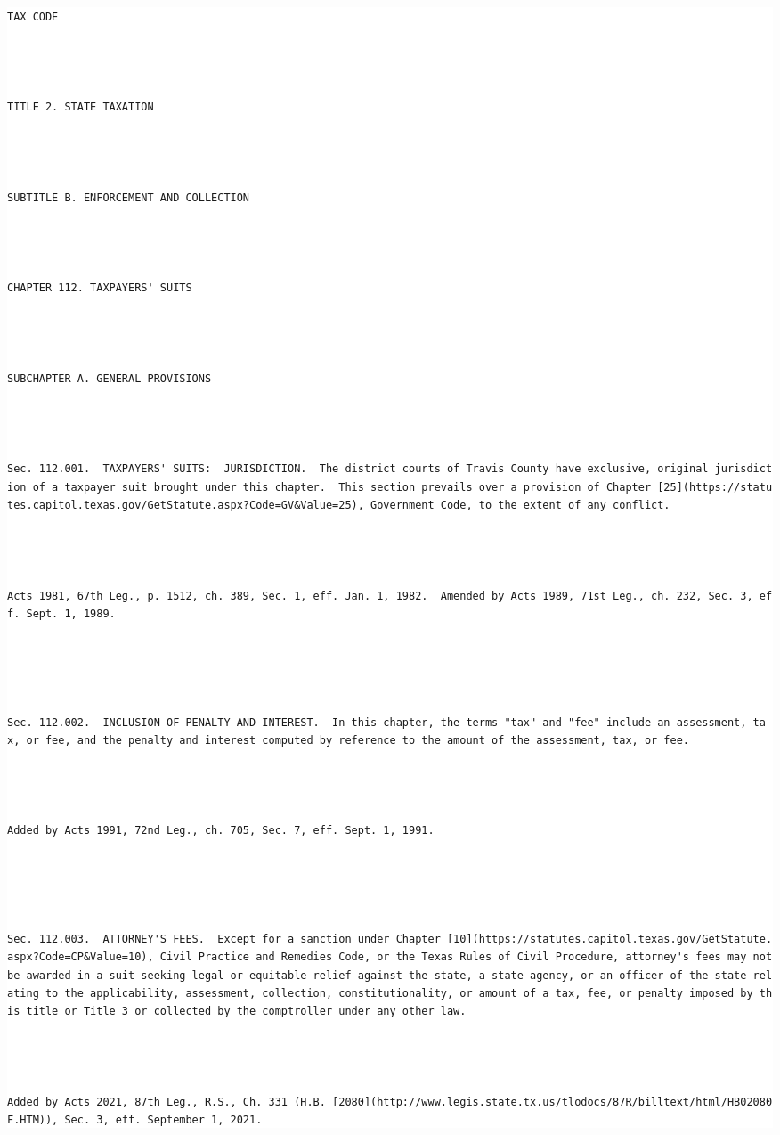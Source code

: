 ﻿
    
    
    	
    					
    
    
    TAX CODE
    
      
    
    
    TITLE 2. STATE TAXATION
    
      
    
    
    SUBTITLE B. ENFORCEMENT AND COLLECTION
    
      
    
    
    CHAPTER 112. TAXPAYERS' SUITS
    
      
    
    
    SUBCHAPTER A. GENERAL PROVISIONS
    
      
    
    
    Sec. 112.001.  TAXPAYERS' SUITS:  JURISDICTION.  The district courts of Travis County have exclusive, original jurisdiction of a taxpayer suit brought under this chapter.  This section prevails over a provision of Chapter [25](https://statutes.capitol.texas.gov/GetStatute.aspx?Code=GV&Value=25), Government Code, to the extent of any conflict.
    
    
    
    
    Acts 1981, 67th Leg., p. 1512, ch. 389, Sec. 1, eff. Jan. 1, 1982.  Amended by Acts 1989, 71st Leg., ch. 232, Sec. 3, eff. Sept. 1, 1989.
    
    
    
    
    
    Sec. 112.002.  INCLUSION OF PENALTY AND INTEREST.  In this chapter, the terms "tax" and "fee" include an assessment, tax, or fee, and the penalty and interest computed by reference to the amount of the assessment, tax, or fee.
    
    
    
    
    Added by Acts 1991, 72nd Leg., ch. 705, Sec. 7, eff. Sept. 1, 1991.
    
    
    
    
    
    Sec. 112.003.  ATTORNEY'S FEES.  Except for a sanction under Chapter [10](https://statutes.capitol.texas.gov/GetStatute.aspx?Code=CP&Value=10), Civil Practice and Remedies Code, or the Texas Rules of Civil Procedure, attorney's fees may not be awarded in a suit seeking legal or equitable relief against the state, a state agency, or an officer of the state relating to the applicability, assessment, collection, constitutionality, or amount of a tax, fee, or penalty imposed by this title or Title 3 or collected by the comptroller under any other law.
    
    
    
    
    Added by Acts 2021, 87th Leg., R.S., Ch. 331 (H.B. [2080](http://www.legis.state.tx.us/tlodocs/87R/billtext/html/HB02080F.HTM)), Sec. 3, eff. September 1, 2021.
    